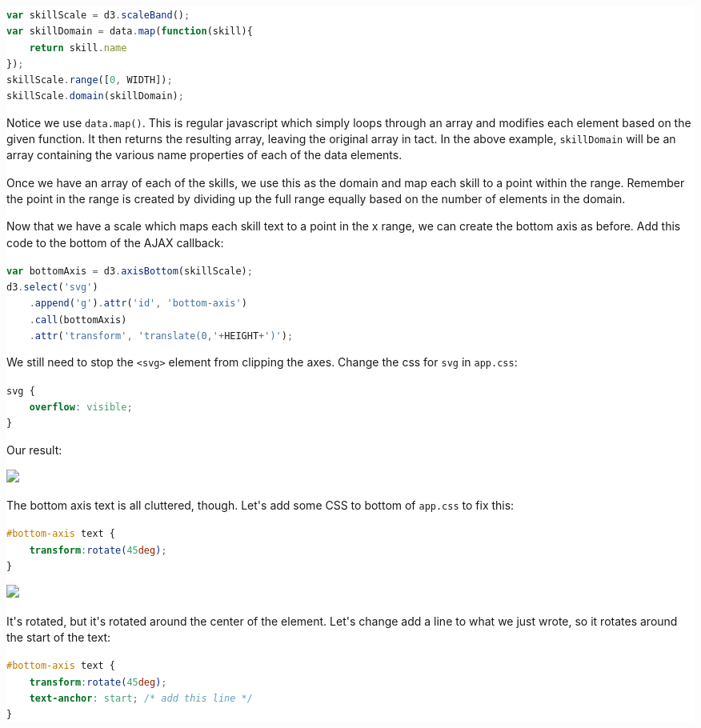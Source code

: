 ```javascript
var skillScale = d3.scaleBand();
var skillDomain = data.map(function(skill){
    return skill.name
});
skillScale.range([0, WIDTH]);
skillScale.domain(skillDomain);
```

Notice we use `data.map()`.  This is regular javascript which simply loops through an array and modifies each element based on the given function.  It then returns the resulting array, leaving the original array in tact.  In the above example, `skillDomain` will be an array containing the various name properties of each of the data elements.

Once we have an array of each of the skills, we use this as the domain and map each skill to a point within the range.  Remember the point in the range is created by dividing up the full range equally based on the number of elements in the domain.

Now that we have a scale which maps each skill text to a point in the x range, we can create the bottom axis as before.  Add this code to the bottom of the AJAX callback:

```javascript
var bottomAxis = d3.axisBottom(skillScale);
d3.select('svg')
    .append('g').attr('id', 'bottom-axis')
    .call(bottomAxis)
    .attr('transform', 'translate(0,'+HEIGHT+')');
```

We still need to stop the `<svg>` element from clipping the axes.  Change the css for `svg` in `app.css`:

```css
svg {
    overflow: visible;
}
```

Our result:

![](https://i.imgur.com/DroVw9c.png)

The bottom axis text is all cluttered, though. Let's add some CSS to bottom of `app.css` to fix this:

```css
#bottom-axis text {
    transform:rotate(45deg);
}
```

![](https://i.imgur.com/y8Na794.png)

It's rotated, but it's rotated around the center of the element. Let's change add a line to what we just wrote, so it rotates around the start of the text:

```css
#bottom-axis text {
    transform:rotate(45deg);
    text-anchor: start; /* add this line */
}
```

